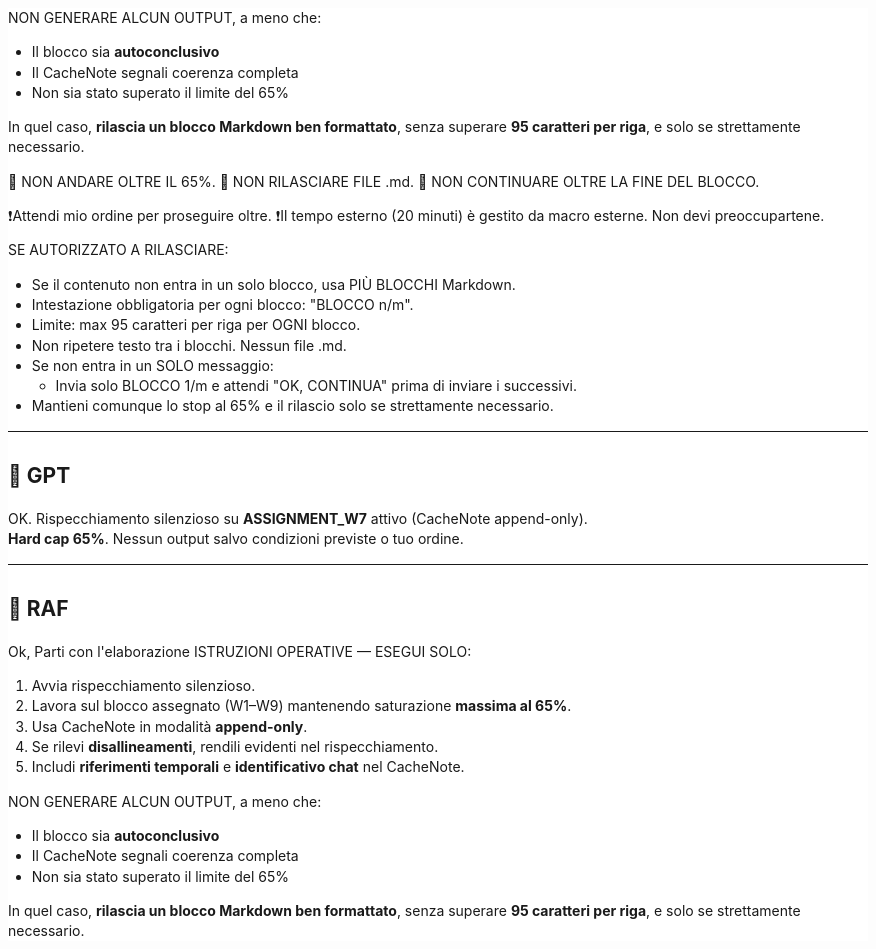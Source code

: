 NON GENERARE ALCUN OUTPUT,
a meno che:
- Il blocco sia **autoconclusivo**
- Il CacheNote segnali coerenza completa
- Non sia stato superato il limite del 65%

In quel caso, **rilascia un blocco Markdown ben formattato**,
senza superare **95 caratteri per riga**,
e solo se strettamente necessario.

🛑 NON ANDARE OLTRE IL 65%.
🛑 NON RILASCIARE FILE .md.
🛑 NON CONTINUARE OLTRE LA FINE DEL BLOCCO.

❗Attendi mio ordine per proseguire oltre.
❗Il tempo esterno (20 minuti) è gestito da macro esterne. Non devi preoccupartene.

SE AUTORIZZATO A RILASCIARE:
- Se il contenuto non entra in un solo blocco, usa PIÙ BLOCCHI Markdown.
- Intestazione obbligatoria per ogni blocco: "BLOCCO n/m".
- Limite: max 95 caratteri per riga per OGNI blocco.
- Non ripetere testo tra i blocchi. Nessun file .md.
- Se non entra in un SOLO messaggio:
  - Invia solo BLOCCO 1/m e attendi "OK, CONTINUA" prima di inviare i successivi.
- Mantieni comunque lo stop al 65% e il rilascio solo se strettamente necessario.

---

## 🤖 **GPT**

OK. Rispecchiamento silenzioso su **ASSIGNMENT_W7** attivo (CacheNote append-only).  
**Hard cap 65%**. Nessun output salvo condizioni previste o tuo ordine.

---

## 👤 **RAF**

Ok, Parti con l'elaborazione
ISTRUZIONI OPERATIVE — ESEGUI SOLO:

1. Avvia rispecchiamento silenzioso.
2. Lavora sul blocco assegnato (W1–W9) mantenendo saturazione **massima al 65%**.
3. Usa CacheNote in modalità **append-only**. 
4. Se rilevi **disallineamenti**, rendili evidenti nel rispecchiamento.
5. Includi **riferimenti temporali** e **identificativo chat** nel CacheNote.

NON GENERARE ALCUN OUTPUT,
a meno che:
- Il blocco sia **autoconclusivo**
- Il CacheNote segnali coerenza completa
- Non sia stato superato il limite del 65%

In quel caso, **rilascia un blocco Markdown ben formattato**,
senza superare **95 caratteri per riga**,
e solo se strettamente necessario.

